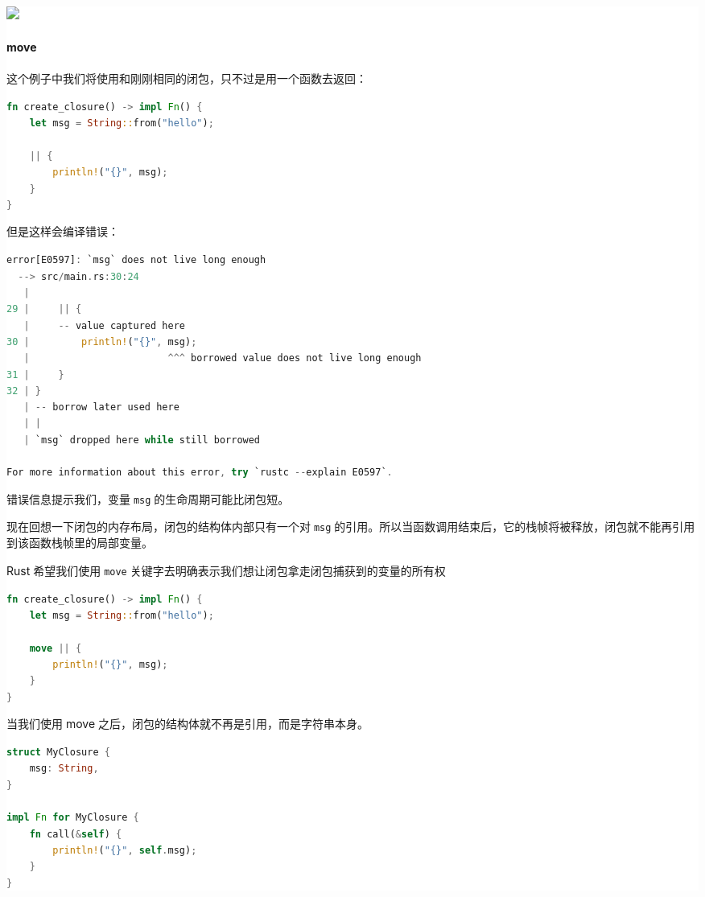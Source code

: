 <img src="https://github.com/rustt-org/rustt-assets/blob/main/20220504-Visualizing-memory-layout-of-Rust-data-types/202205042118165.png" height=200px/>

#### move

这个例子中我们将使用和刚刚相同的闭包，只不过是用一个函数去返回：

```rs
fn create_closure() -> impl Fn() {
    let msg = String::from("hello");

    || {
        println!("{}", msg);
    }
}
```

但是这样会编译错误：

```rs
error[E0597]: `msg` does not live long enough
  --> src/main.rs:30:24
   |
29 |     || {
   |     -- value captured here
30 |         println!("{}", msg);
   |                        ^^^ borrowed value does not live long enough
31 |     }
32 | }
   | -- borrow later used here
   | |
   | `msg` dropped here while still borrowed

For more information about this error, try `rustc --explain E0597`.
```

错误信息提示我们，变量 `msg` 的生命周期可能比闭包短。

现在回想一下闭包的内存布局，闭包的结构体内部只有一个对 `msg` 的引用。所以当函数调用结束后，它的栈帧将被释放，闭包就不能再引用到该函数栈帧里的局部变量。

Rust 希望我们使用 `move` 关键字去明确表示我们想让闭包拿走闭包捕获到的变量的所有权

```rs
fn create_closure() -> impl Fn() {
    let msg = String::from("hello");

    move || {
        println!("{}", msg);
    }
}
```

当我们使用 move 之后，闭包的结构体就不再是引用，而是字符串本身。

```rs
struct MyClosure {
    msg: String,
}

impl Fn for MyClosure {
    fn call(&self) {
        println!("{}", self.msg);
    }
}
```
